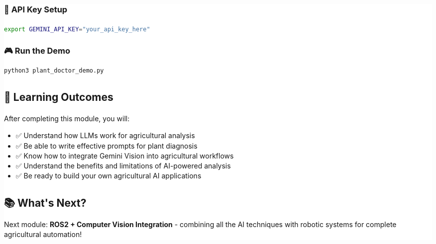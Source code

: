 ### 🔑 **API Key Setup**
```bash
export GEMINI_API_KEY="your_api_key_here"
```

### 🎮 **Run the Demo**
```bash
python3 plant_doctor_demo.py
```

## 🎯 Learning Outcomes

After completing this module, you will:
- ✅ Understand how LLMs work for agricultural analysis
- ✅ Be able to write effective prompts for plant diagnosis
- ✅ Know how to integrate Gemini Vision into agricultural workflows
- ✅ Understand the benefits and limitations of AI-powered analysis
- ✅ Be ready to build your own agricultural AI applications

## 📚 What's Next?

Next module: **ROS2 + Computer Vision Integration** - combining all the AI techniques with robotic systems for complete agricultural automation! 
